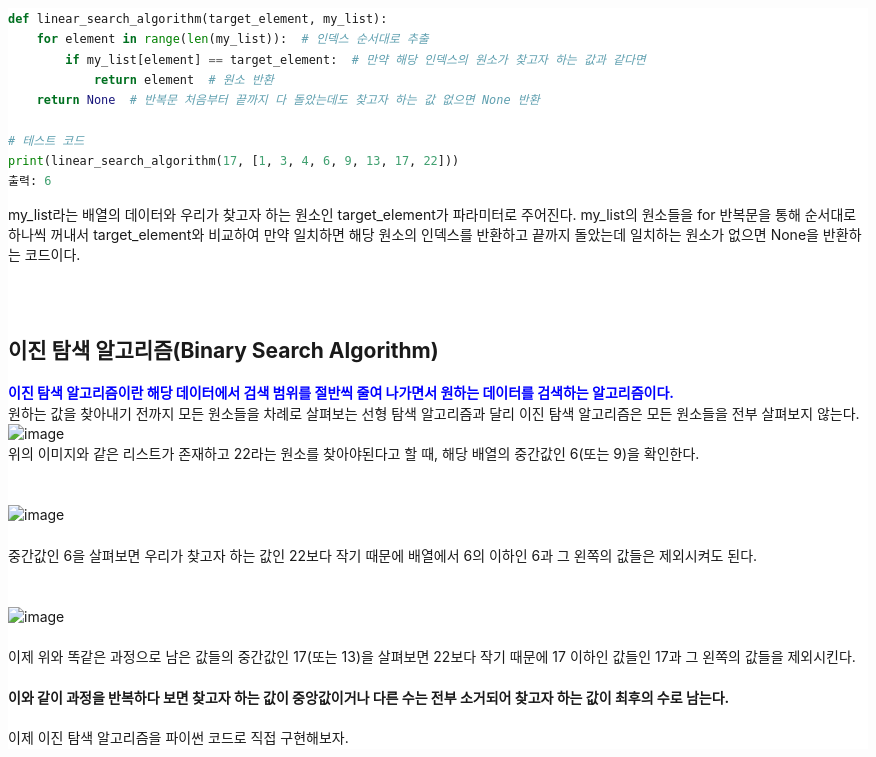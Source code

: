 ```python
def linear_search_algorithm(target_element, my_list):
    for element in range(len(my_list)):  # 인덱스 순서대로 추출  
        if my_list[element] == target_element:  # 만약 해당 인덱스의 원소가 찾고자 하는 값과 같다면 
            return element  # 원소 반환
    return None  # 반복문 처음부터 끝까지 다 돌았는데도 찾고자 하는 값 없으면 None 반환

# 테스트 코드
print(linear_search_algorithm(17, [1, 3, 4, 6, 9, 13, 17, 22])) 
출력: 6
```

my_list라는 배열의 데이터와 우리가 찾고자 하는 원소인 target_element가 파라미터로 주어진다. my_list의 원소들을 for 반복문을 통해 순서대로 하나씩 꺼내서 target_element와 비교하여 만약 일치하면 해당 원소의 인덱스를 반환하고 끝까지 돌았는데 일치하는 원소가 없으면 None을 반환하는 코드이다.  
<br>
<br>
## **이진 탐색 알고리즘(Binary Search Algorithm)**

<span style = "color:blue; font-weight:bold;">
이진 탐색 알고리즘이란 해당 데이터에서 검색 범위를 절반씩 줄여 나가면서 원하는 데이터를 검색하는 알고리즘이다.</span><br>
원하는 값을 찾아내기 전까지 모든 원소들을 차례로 살펴보는 선형 탐색 알고리즘과 달리 이진 탐색 알고리즘은 모든 원소들을 전부 살펴보지 않는다. 


<br>

<img width="658" alt="image" src="https://github.com/gyun97/Baekjoon_Solution/assets/143414166/798550e4-8ddc-40d0-9a21-d5404b2a86ad">

<br>
위의 이미지와 같은 리스트가 존재하고 22라는 원소를 찾아야된다고 할 때, 해당 배열의 중간값인 6(또는 9)을 확인한다.<br>
<br>
<br>
<img width="700" alt="image" src="https://github.com/gyun97/Baekjoon_Solution/assets/143414166/572adeda-a198-46f4-a8e5-b2743a649fe0">
<br>
<br>
중간값인 6을 살펴보면 우리가 찾고자 하는 값인 22보다 작기 때문에 배열에서 6의 이하인 6과 그 왼쪽의 값들은 제외시켜도 된다.
<br>
<br>
<br>
<img width="700" alt="image" src="https://github.com/gyun97/Baekjoon_Solution/assets/143414166/d2183fd4-9798-4e10-b4fb-c64f0e479390">
<br>
<br>
이제 위와 똑같은 과정으로 남은 값들의 중간값인 17(또는 13)을 살펴보면 22보다 작기 때문에  17 이하인 값들인 17과 그 왼쪽의 값들을 제외시킨다.
<br>
<br>
<span style ="font-weight:bold;">
이와 같이 과정을 반복하다 보면 찾고자 하는 값이 중앙값이거나 다른 수는 전부 소거되어 찾고자 하는 값이 최후의 수로 남는다.
</span>


<br>
<br>
이제 이진 탐색 알고리즘을 파이썬 코드로 직접 구현해보자.
